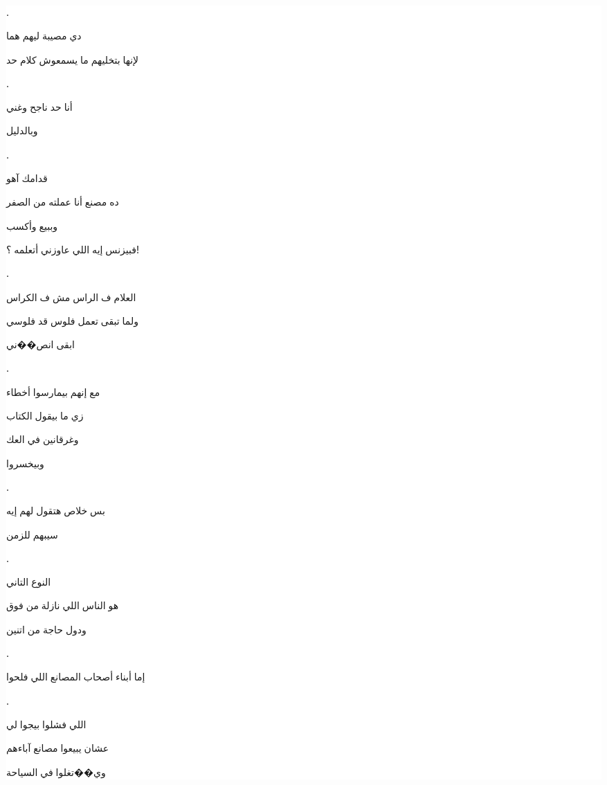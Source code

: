 .

دي مصيبة ليهم هما

لإنها بتخليهم ما يسمعوش كلام حد

.

أنا حد ناجح وغني

وبالدليل

.

قدامك آهو

ده مصنع أنا عملته من الصفر

وببيع وأكسب

فبيزنس إيه اللي عاوزني أتعلمه ؟!

.

العلام ف الراس مش ف الكراس

ولما تبقى تعمل فلوس قد فلوسي

ابقى انص��ني

.

مع إنهم بيمارسوا أخطاء

زي ما بيقول الكتاب

وغرقانين في العك

وبيخسروا

.

بس خلاص هتقول لهم إيه

سيبهم للزمن

.

النوع التاني

هو الناس اللي نازلة من فوق

ودول حاجة من اتنين

.

إما أبناء أصحاب المصانع اللي فلحوا

.

اللي فشلوا بيجوا لي

عشان يبيعوا مصانع آباءهم

وي��تغلوا في السياحة
